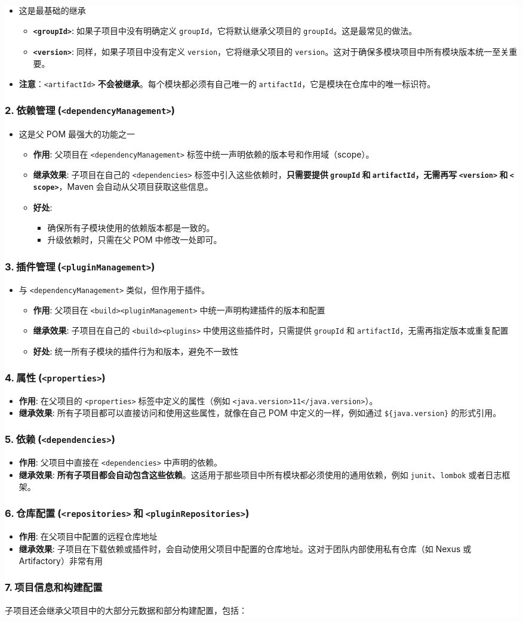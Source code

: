 - 这是最基础的继承

  - **`<groupId>`**: 如果子项目中没有明确定义 `groupId`，它将默认继承父项目的 `groupId`。这是最常见的做法。

  - **`<version>`**: 同样，如果子项目中没有定义 `version`，它将继承父项目的 `version`。这对于确保多模块项目中所有模块版本统一至关重要。

- **注意**：`<artifactId>` **不会被继承**。每个模块都必须有自己唯一的 `artifactId`，它是模块在仓库中的唯一标识符。



### 2. 依赖管理 (`<dependencyManagement>`)

- 这是父 POM 最强大的功能之一

  - **作用**: 父项目在 `<dependencyManagement>` 标签中统一声明依赖的版本号和作用域（scope）。

  - **继承效果**: 子项目在自己的 `<dependencies>` 标签中引入这些依赖时，**只需要提供 `groupId` 和 `artifactId`，无需再写 `<version>` 和 `<scope>`**，Maven 会自动从父项目获取这些信息。

  - **好处**:
    - 确保所有子模块使用的依赖版本都是一致的。
    - 升级依赖时，只需在父 POM 中修改一处即可。



### 3. 插件管理 (`<pluginManagement>`)

- 与 `<dependencyManagement>` 类似，但作用于插件。

  - **作用**: 父项目在 `<build><pluginManagement>` 中统一声明构建插件的版本和配置

  - **继承效果**: 子项目在自己的 `<build><plugins>` 中使用这些插件时，只需提供 `groupId` 和 `artifactId`，无需再指定版本或重复配置

  - **好处**: 统一所有子模块的插件行为和版本，避免不一致性



### 4. 属性 (`<properties>`)

- **作用**: 在父项目的 `<properties>` 标签中定义的属性（例如 `<java.version>11</java.version>`）。
- **继承效果**: 所有子项目都可以直接访问和使用这些属性，就像在自己 POM 中定义的一样，例如通过 `${java.version}` 的形式引用。



### 5. 依赖 (`<dependencies>`)

- **作用**: 父项目中直接在 `<dependencies>` 中声明的依赖。
- **继承效果**: **所有子项目都会自动包含这些依赖**。这适用于那些项目中所有模块都必须使用的通用依赖，例如 `junit`、`lombok` 或者日志框架。



### 6. 仓库配置 (`<repositories>` 和 `<pluginRepositories>`)

- **作用**: 在父项目中配置的远程仓库地址
- **继承效果**: 子项目在下载依赖或插件时，会自动使用父项目中配置的仓库地址。这对于团队内部使用私有仓库（如 Nexus 或 Artifactory）非常有用



### 7. 项目信息和构建配置

子项目还会继承父项目中的大部分元数据和部分构建配置，包括：
